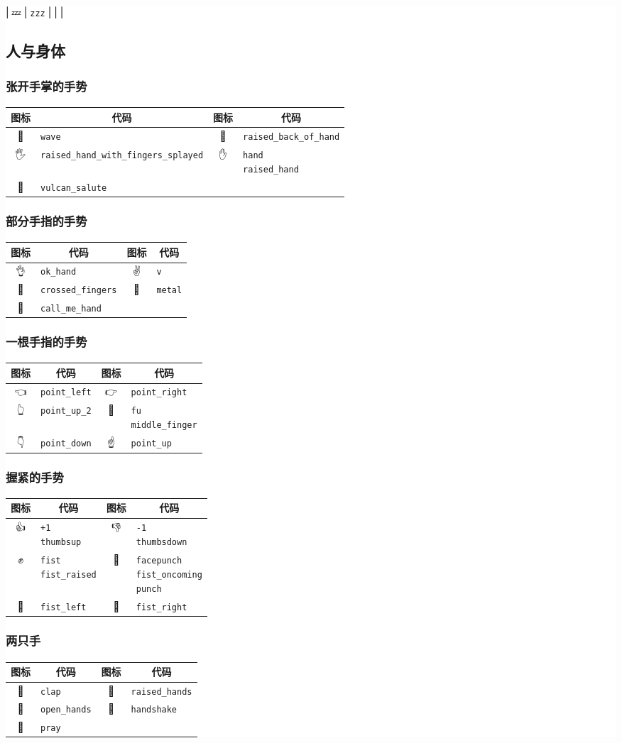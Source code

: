 |  💤  | `zzz`                       |        |                       |

## 人与身体

### 张开手掌的手势

| 图标 | 代码                                 | 图标 | 代码                            |
| :--: | ------------------------------------ | :--: | ------------------------------- |
|  👋  | `wave`                             |  🤚  | `raised_back_of_hand`         |
|  🖐  | `raised_hand_with_fingers_splayed` |  ✋  | `hand` <br /> `raised_hand` |
|  🖖  | `vulcan_salute`                    |      |                                 |

### 部分手指的手势

| 图标 | 代码                | 图标 | 代码      |
| :--: | ------------------- | :--: | --------- |
|  👌  | `ok_hand`         | ✌️ | `v`     |
|  🤞  | `crossed_fingers` |  🤘  | `metal` |
|  🤙  | `call_me_hand`    |      |           |

### 一根手指的手势

| 图标 | 代码           | 图标 | 代码                            |
| :--: | -------------- | :--: | ------------------------------- |
|  👈  | `point_left` |  👉  | `point_right`                 |
|  👆  | `point_up_2` |  🖕  | `fu` <br /> `middle_finger` |
|  👇  | `point_down` | ☝️ | `point_up`                    |

### 握紧的手势

| 图标 | 代码                            | 图标 | 代码                                                    |
| :--: | ------------------------------- | :--: | ------------------------------------------------------- |
|  👍  | `+1` <br /> `thumbsup`      |  👎  | `-1` <br /> `thumbsdown`                            |
|  ✊  | `fist` <br /> `fist_raised` |  👊  | `facepunch` <br /> `fist_oncoming` <br /> `punch` |
|  🤛  | `fist_left`                   |  🤜  | `fist_right`                                          |

### 两只手

| 图标 | 代码           | 图标 | 代码             |
| :--: | -------------- | :--: | ---------------- |
|  👏  | `clap`       |  🙌  | `raised_hands` |
|  👐  | `open_hands` |  🤝  | `handshake`    |
|  🙏  | `pray`       |      |                  |
